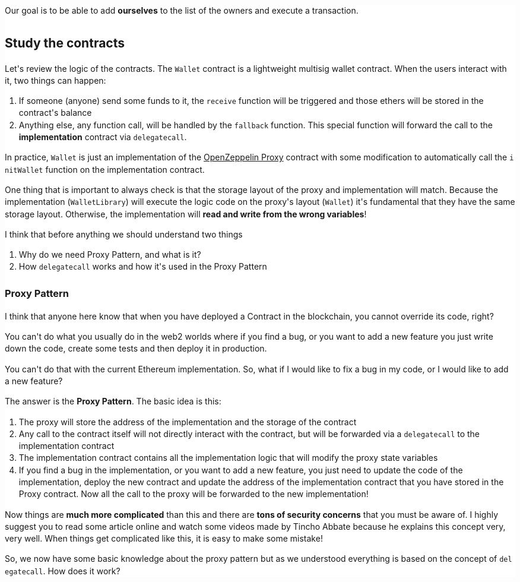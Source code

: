 Our goal is to be able to add **ourselves** to the list of the owners and execute a transaction.

## Study the contracts

Let's review the logic of the contracts. The `Wallet` contract is a lightweight multisig wallet contract. When the users interact with it, two things can happen:

1. If someone (anyone) send some funds to it, the `receive` function will be triggered and those ethers will be stored in the contract's balance
2. Anything else, any function call, will be handled by the `fallback` function. This special function will forward the call to the **implementation** contract via `delegatecall`.

In practice, `Wallet` is just an implementation of the [OpenZeppelin Proxy](https://github.com/OpenZeppelin/openzeppelin-contracts/blob/master/contracts/proxy/Proxy.sol) contract with some modification to automatically call the `initWallet` function on the implementation contract.

One thing that is important to always check is that the storage layout of the proxy and implementation will match. Because the implementation (`WalletLibrary`) will execute the logic code on the proxy's layout (`Wallet`) it's fundamental that they have the same storage layout. Otherwise, the implementation will **read and write from the wrong variables**!

I think that before anything we should understand two things

1. Why do we need Proxy Pattern, and what is it?
2. How `delegatecall` works and how it's used in the Proxy Pattern

### Proxy Pattern

I think that anyone here know that when you have deployed a Contract in the blockchain, you cannot override its code, right?

You can't do what you usually do in the web2 worlds where if you find a bug, or you want to add a new feature you just write down the code, create some tests and then deploy it in production.

You can't do that with the current Ethereum implementation. So, what if I would like to fix a bug in my code, or I would like to add a new feature?

The answer is the **Proxy Pattern**. The basic idea is this:

1. The proxy will store the address of the implementation and the storage of the contract
2. Any call to the contract itself will not directly interact with the contract, but will be forwarded via a `delegatecall` to the implementation contract
3. The implementation contract contains all the implementation logic that will modify the proxy state variables
4. If you find a bug in the implementation, or you want to add a new feature, you just need to update the code of the implementation, deploy the new contract and update the address of the implementation contract that you have stored in the Proxy contract. Now all the call to the proxy will be forwarded to the new implementation!

Now things are **much more complicated** than this and there are **tons of security concerns** that you must be aware of. I highly suggest you to read some article online and watch some videos made by Tincho Abbate because he explains this concept very, very well. When things get complicated like this, it is easy to make some mistake!

So, we now have some basic knowledge about the proxy pattern but as we understood everything is based on the concept of `delegatecall`. How does it work?
